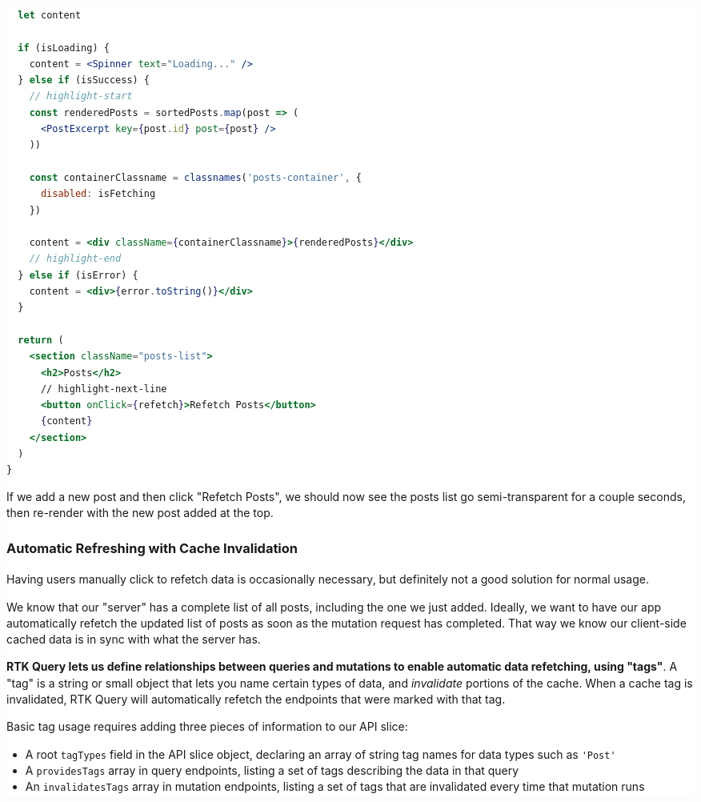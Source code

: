 ```jsx title="features/posts/PostsList.js"
  let content

  if (isLoading) {
    content = <Spinner text="Loading..." />
  } else if (isSuccess) {
    // highlight-start
    const renderedPosts = sortedPosts.map(post => (
      <PostExcerpt key={post.id} post={post} />
    ))

    const containerClassname = classnames('posts-container', {
      disabled: isFetching
    })

    content = <div className={containerClassname}>{renderedPosts}</div>
    // highlight-end
  } else if (isError) {
    content = <div>{error.toString()}</div>
  }

  return (
    <section className="posts-list">
      <h2>Posts</h2>
      // highlight-next-line
      <button onClick={refetch}>Refetch Posts</button>
      {content}
    </section>
  )
}
```

If we add a new post and then click "Refetch Posts", we should now see the posts list go semi-transparent for a couple seconds, then re-render with the new post added at the top.

### Automatic Refreshing with Cache Invalidation

Having users manually click to refetch data is occasionally necessary, but definitely not a good solution for normal usage.

We know that our "server" has a complete list of all posts, including the one we just added. Ideally, we want to have our app automatically refetch the updated list of posts as soon as the mutation request has completed. That way we know our client-side cached data is in sync with what the server has.

**RTK Query lets us define relationships between queries and mutations to enable automatic data refetching, using "tags"**. A "tag" is a string or small object that lets you name certain types of data, and _invalidate_ portions of the cache. When a cache tag is invalidated, RTK Query will automatically refetch the endpoints that were marked with that tag.

Basic tag usage requires adding three pieces of information to our API slice:

- A root `tagTypes` field in the API slice object, declaring an array of string tag names for data types such as `'Post'`
- A `providesTags` array in query endpoints, listing a set of tags describing the data in that query
- An `invalidatesTags` array in mutation endpoints, listing a set of tags that are invalidated every time that mutation runs
